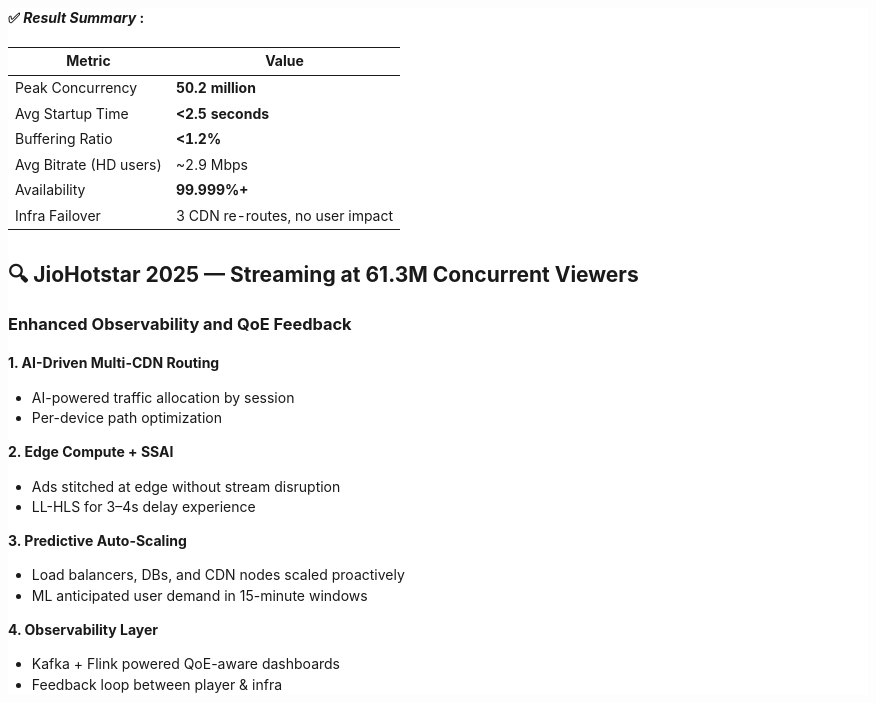 #### ✅  *Result Summary* :

| Metric                 | Value                           |
| ---------------------- | ------------------------------- |
| Peak Concurrency       | **50.2 million**          |
| Avg Startup Time       | **<2.5 seconds**          |
| Buffering Ratio        | **<1.2%**                 |
| Avg Bitrate (HD users) | ~2.9 Mbps                       |
| Availability           | **99.999%+**              |
| Infra Failover         | 3 CDN re-routes, no user impact |

## 🔍 JioHotstar 2025 — Streaming at 61.3M Concurrent Viewers

### **Enhanced Observability and QoE Feedback**

**1. AI-Driven Multi-CDN Routing**

* AI-powered traffic allocation by session
* Per-device path optimization

**2. Edge Compute + SSAI**

* Ads stitched at edge without stream disruption
* LL-HLS for 3–4s delay experience

**3. Predictive Auto-Scaling**

* Load balancers, DBs, and CDN nodes scaled proactively
* ML anticipated user demand in 15-minute windows

**4. Observability Layer**

* Kafka + Flink powered QoE-aware dashboards
* Feedback loop between player & infra

